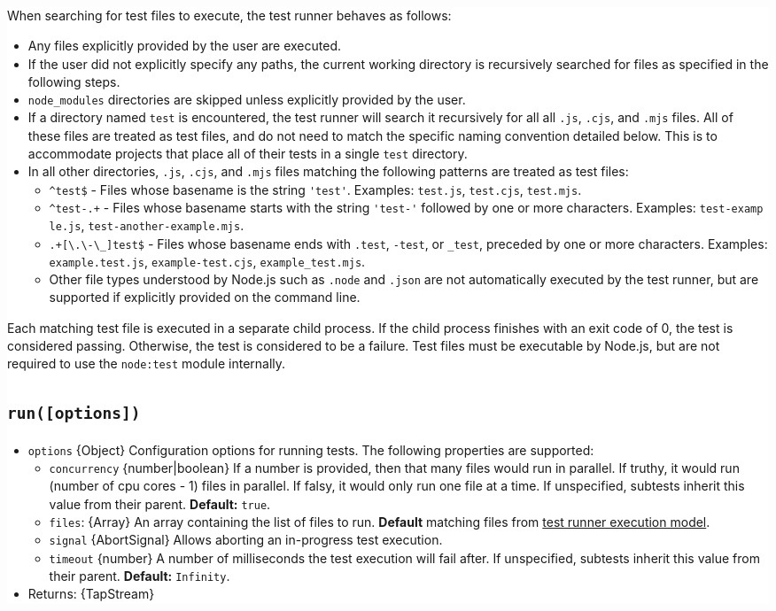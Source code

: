When searching for test files to execute, the test runner behaves as follows:

* Any files explicitly provided by the user are executed.
* If the user did not explicitly specify any paths, the current working
  directory is recursively searched for files as specified in the following
  steps.
* `node_modules` directories are skipped unless explicitly provided by the
  user.
* If a directory named `test` is encountered, the test runner will search it
  recursively for all all `.js`, `.cjs`, and `.mjs` files. All of these files
  are treated as test files, and do not need to match the specific naming
  convention detailed below. This is to accommodate projects that place all of
  their tests in a single `test` directory.
* In all other directories, `.js`, `.cjs`, and `.mjs` files matching the
  following patterns are treated as test files:
  * `^test$` - Files whose basename is the string `'test'`. Examples:
    `test.js`, `test.cjs`, `test.mjs`.
  * `^test-.+` - Files whose basename starts with the string `'test-'`
    followed by one or more characters. Examples: `test-example.js`,
    `test-another-example.mjs`.
  * `.+[\.\-\_]test$` - Files whose basename ends with `.test`, `-test`, or
    `_test`, preceded by one or more characters. Examples: `example.test.js`,
    `example-test.cjs`, `example_test.mjs`.
  * Other file types understood by Node.js such as `.node` and `.json` are not
    automatically executed by the test runner, but are supported if explicitly
    provided on the command line.

Each matching test file is executed in a separate child process. If the child
process finishes with an exit code of 0, the test is considered passing.
Otherwise, the test is considered to be a failure. Test files must be
executable by Node.js, but are not required to use the `node:test` module
internally.

## `run([options])`



* `options` {Object} Configuration options for running tests. The following
  properties are supported:
  * `concurrency` {number|boolean} If a number is provided,
    then that many files would run in parallel.
    If truthy, it would run (number of cpu cores - 1)
    files in parallel.
    If falsy, it would only run one file at a time.
    If unspecified, subtests inherit this value from their parent.
    **Default:** `true`.
  * `files`: {Array} An array containing the list of files to run.
    **Default** matching files from [test runner execution model][].
  * `signal` {AbortSignal} Allows aborting an in-progress test execution.
  * `timeout` {number} A number of milliseconds the test execution will
    fail after.
    If unspecified, subtests inherit this value from their parent.
    **Default:** `Infinity`.
* Returns: {TapStream}


[TAP]: https://testanything.org/
[`--test-only`]: cli.md#--test-only
[`--test`]: cli.md#--test
[`SuiteContext`]: #class-suitecontext
[`TestContext`]: #class-testcontext
[`context.diagnostic`]: #contextdiagnosticmessage
[`context.skip`]: #contextskipmessage
[`context.todo`]: #contexttodomessage
[`run()`]: #runoptions
[`test()`]: #testname-options-fn
[describe options]: #describename-options-fn
[it options]: #testname-options-fn
[test runner execution model]: #test-runner-execution-model